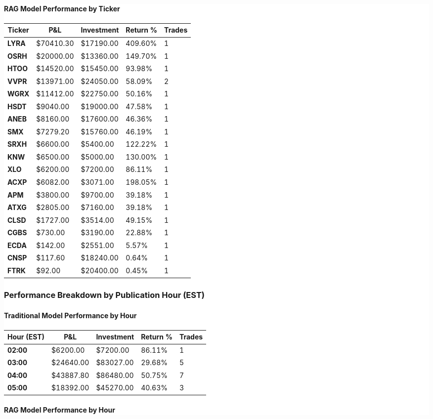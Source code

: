 #### RAG Model Performance by Ticker

| Ticker | P&L | Investment | Return % | Trades |
|--------|-----|------------|----------|--------|
| **LYRA** | $70410.30 | $17190.00 | 409.60% | 1 |
| **OSRH** | $20000.00 | $13360.00 | 149.70% | 1 |
| **HTOO** | $14520.00 | $15450.00 | 93.98% | 1 |
| **VVPR** | $13971.00 | $24050.00 | 58.09% | 2 |
| **WGRX** | $11412.00 | $22750.00 | 50.16% | 1 |
| **HSDT** | $9040.00 | $19000.00 | 47.58% | 1 |
| **ANEB** | $8160.00 | $17600.00 | 46.36% | 1 |
| **SMX** | $7279.20 | $15760.00 | 46.19% | 1 |
| **SRXH** | $6600.00 | $5400.00 | 122.22% | 1 |
| **KNW** | $6500.00 | $5000.00 | 130.00% | 1 |
| **XLO** | $6200.00 | $7200.00 | 86.11% | 1 |
| **ACXP** | $6082.00 | $3071.00 | 198.05% | 1 |
| **APM** | $3800.00 | $9700.00 | 39.18% | 1 |
| **ATXG** | $2805.00 | $7160.00 | 39.18% | 1 |
| **CLSD** | $1727.00 | $3514.00 | 49.15% | 1 |
| **CGBS** | $730.00 | $3190.00 | 22.88% | 1 |
| **ECDA** | $142.00 | $2551.00 | 5.57% | 1 |
| **CNSP** | $117.60 | $18240.00 | 0.64% | 1 |
| **FTRK** | $92.00 | $20400.00 | 0.45% | 1 |

### Performance Breakdown by Publication Hour (EST)

#### Traditional Model Performance by Hour

| Hour (EST) | P&L | Investment | Return % | Trades |
|------------|-----|------------|----------|--------|
| **02:00** | $6200.00 | $7200.00 | 86.11% | 1 |
| **03:00** | $24640.00 | $83027.00 | 29.68% | 5 |
| **04:00** | $43887.80 | $86480.00 | 50.75% | 7 |
| **05:00** | $18392.00 | $45270.00 | 40.63% | 3 |

#### RAG Model Performance by Hour
